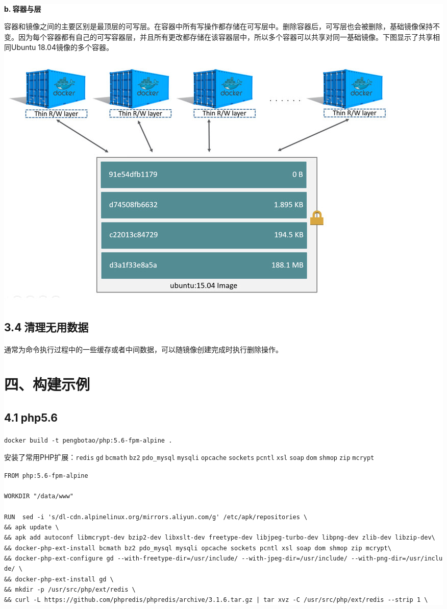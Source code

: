 **b. 容器与层**

容器和镜像之间的主要区别是最顶层的可写层。在容器中所有写操作都存储在可写层中。删除容器后，可写层也会被删除，基础镜像保持不变。因为每个容器都有自己的可写容器层，并且所有更改都存储在该容器层中，所以多个容器可以共享对同一基础镜像。下图显示了共享相同Ubuntu 18.04镜像的多个容器。

![](../../static/uploads/sharing-layers.jpg)


## 3.4 清理无用数据

通常为命令执行过程中的一些缓存或者中间数据，可以随镜像创建完成时执行删除操作。


# 四、构建示例

## 4.1 php5.6

```
docker build -t pengbotao/php:5.6-fpm-alpine .
```

安装了常用PHP扩展：`redis` `gd` `bcmath` `bz2` `pdo_mysql` `mysqli` `opcache` `sockets` `pcntl` `xsl` `soap` `dom` `shmop` `zip` `mcrypt`

```
FROM php:5.6-fpm-alpine

WORKDIR "/data/www"

RUN  sed -i 's/dl-cdn.alpinelinux.org/mirrors.aliyun.com/g' /etc/apk/repositories \
&& apk update \
&& apk add autoconf libmcrypt-dev bzip2-dev libxslt-dev freetype-dev libjpeg-turbo-dev libpng-dev zlib-dev libzip-dev\
&& docker-php-ext-install bcmath bz2 pdo_mysql mysqli opcache sockets pcntl xsl soap dom shmop zip mcrypt\
&& docker-php-ext-configure gd --with-freetype-dir=/usr/include/ --with-jpeg-dir=/usr/include/ --with-png-dir=/usr/include/ \
&& docker-php-ext-install gd \
&& mkdir -p /usr/src/php/ext/redis \
&& curl -L https://github.com/phpredis/phpredis/archive/3.1.6.tar.gz | tar xvz -C /usr/src/php/ext/redis --strip 1 \
```